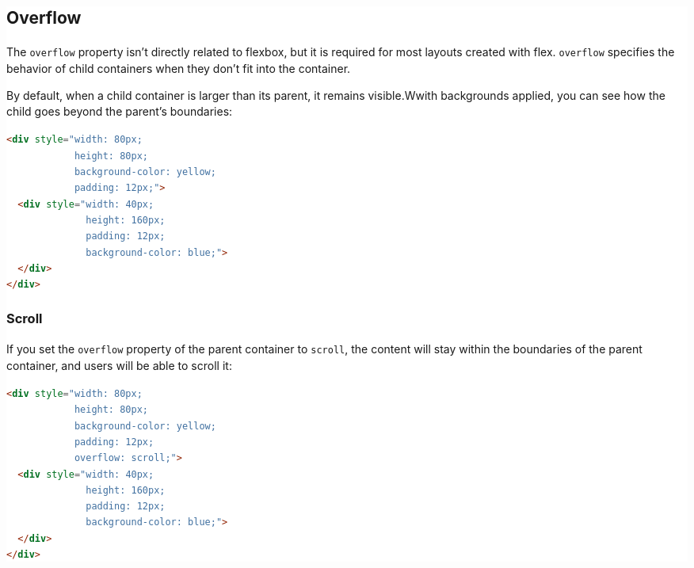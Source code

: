 ## Overflow

The `overflow` property isn’t directly related to flexbox, but it is required for most layouts created with flex. `overflow` specifies the behavior of child containers when they don’t fit into the container. 

By default, when a child container is larger than its parent, it remains visible.Wwith backgrounds applied, you can see how the child goes beyond the parent’s boundaries:

```html {2,6}
<div style="width: 80px;
            height: 80px;
            background-color: yellow;
            padding: 12px;">
  <div style="width: 40px;
              height: 160px;
              padding: 12px;
              background-color: blue;">
  </div>
</div>
```

<iframe height="411" style="width: 100%;" scrolling="no" title="Flex—overflow: none" src="//codepen.io/andgordy/embed/pmzxaj/?height=411&theme-id=36403&default-tab=result" frameborder="no" allowtransparency="true" allowfullscreen="true">
  See the Pen <a href='https://codepen.io/andgordy/pen/pmzxaj/'>Flex—overflow: none</a> by And Gordy
  (<a href='https://codepen.io/andgordy'>@andgordy</a>) on <a href='https://codepen.io'>CodePen</a>.
</iframe>

### Scroll

If you set the `overflow` property of the parent container to `scroll`, the content will stay within the boundaries of the parent container, and users will be able to scroll it:

```html {5}
<div style="width: 80px;
            height: 80px;
            background-color: yellow;
            padding: 12px;
            overflow: scroll;">
  <div style="width: 40px;
              height: 160px;
              padding: 12px;
              background-color: blue;">
  </div>
</div>
```

<iframe height="300" style="width: 100%;" scrolling="no" title="Flex—overflow: scroll" src="//codepen.io/andgordy/embed/GaqzLJ/?height=300&theme-id=36403&default-tab=result" frameborder="no" allowtransparency="true" allowfullscreen="true">
  See the Pen <a href='https://codepen.io/andgordy/pen/GaqzLJ/'>Flex—overflow: scroll</a> by And Gordy
  (<a href='https://codepen.io/andgordy'>@andgordy</a>) on <a href='https://codepen.io'>CodePen</a>.
</iframe>
